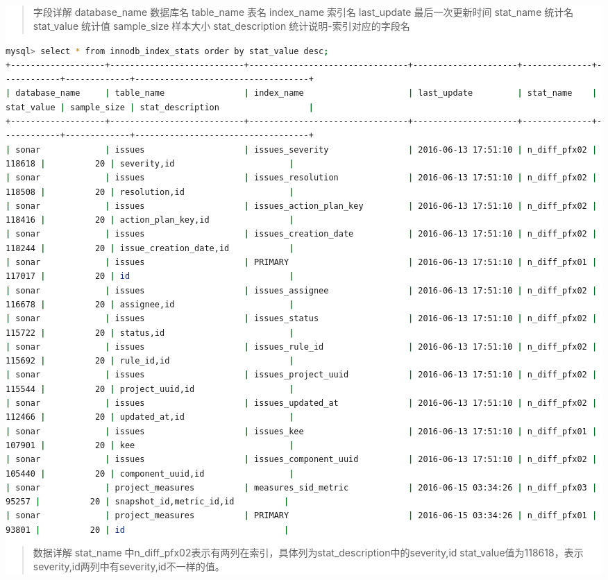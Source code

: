 > 字段详解
> database_name 数据库名
> table_name  表名
> index_name 索引名
> last_update 最后一次更新时间
> stat_name 统计名
> stat_value 统计值
> sample_size 样本大小
> stat_description 统计说明-索引对应的字段名
>

```bash
mysql> select * from innodb_index_stats order by stat_value desc;
+-------------------+---------------------------+--------------------------------+---------------------+--------------+------------+-------------+-----------------------------------+
| database_name     | table_name                | index_name                     | last_update         | stat_name    | stat_value | sample_size | stat_description                  |
+-------------------+---------------------------+--------------------------------+---------------------+--------------+------------+-------------+-----------------------------------+
| sonar             | issues                    | issues_severity                | 2016-06-13 17:51:10 | n_diff_pfx02 |     118618 |          20 | severity,id                       |
| sonar             | issues                    | issues_resolution              | 2016-06-13 17:51:10 | n_diff_pfx02 |     118508 |          20 | resolution,id                     |
| sonar             | issues                    | issues_action_plan_key         | 2016-06-13 17:51:10 | n_diff_pfx02 |     118416 |          20 | action_plan_key,id                |
| sonar             | issues                    | issues_creation_date           | 2016-06-13 17:51:10 | n_diff_pfx02 |     118244 |          20 | issue_creation_date,id            |
| sonar             | issues                    | PRIMARY                        | 2016-06-13 17:51:10 | n_diff_pfx01 |     117017 |          20 | id                                |
| sonar             | issues                    | issues_assignee                | 2016-06-13 17:51:10 | n_diff_pfx02 |     116678 |          20 | assignee,id                       |
| sonar             | issues                    | issues_status                  | 2016-06-13 17:51:10 | n_diff_pfx02 |     115722 |          20 | status,id                         |
| sonar             | issues                    | issues_rule_id                 | 2016-06-13 17:51:10 | n_diff_pfx02 |     115692 |          20 | rule_id,id                        |
| sonar             | issues                    | issues_project_uuid            | 2016-06-13 17:51:10 | n_diff_pfx02 |     115544 |          20 | project_uuid,id                   |
| sonar             | issues                    | issues_updated_at              | 2016-06-13 17:51:10 | n_diff_pfx02 |     112466 |          20 | updated_at,id                     |
| sonar             | issues                    | issues_kee                     | 2016-06-13 17:51:10 | n_diff_pfx01 |     107901 |          20 | kee                               |
| sonar             | issues                    | issues_component_uuid          | 2016-06-13 17:51:10 | n_diff_pfx02 |     105440 |          20 | component_uuid,id                 |
| sonar             | project_measures          | measures_sid_metric            | 2016-06-15 03:34:26 | n_diff_pfx03 |      95257 |          20 | snapshot_id,metric_id,id          |
| sonar             | project_measures          | PRIMARY                        | 2016-06-15 03:34:26 | n_diff_pfx01 |      93801 |          20 | id                                |
```

> 数据详解
> stat_name 中n_diff_pfx02表示有两列在索引，具体列为stat_description中的severity,id
> stat_value值为118618，表示severity,id两列中有severity,id不一样的值。
